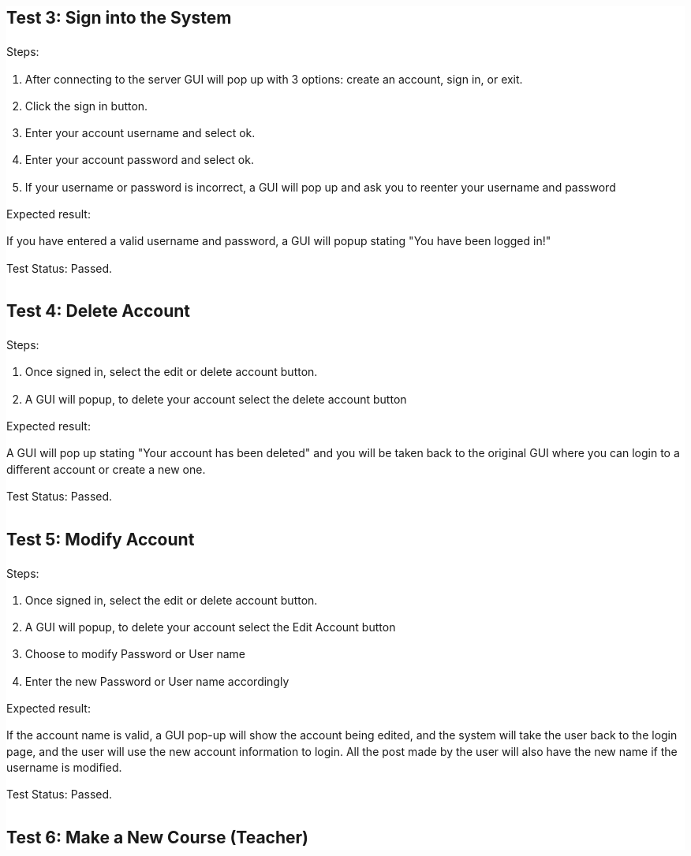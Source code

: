## Test 3: Sign into the System

Steps:

1. After connecting to the server GUI will pop up with 3 options: create an account, sign in, or exit.

2. Click the sign in button.

3. Enter your account username and select ok.

4. Enter your account password and select ok.

5. If your username or password is incorrect, a GUI will pop up and ask you to reenter your username and password

Expected result:

If you have entered a valid username and password, a GUI will popup stating &quot;You have been logged in!&quot;

Test Status: Passed.

## Test 4: Delete Account

Steps:

1. Once signed in, select the edit or delete account button.

2. A GUI will popup, to delete your account select the delete account button

Expected result:

A GUI will pop up stating &quot;Your account has been deleted&quot; and you will be taken back to the original GUI where you can login to a different account or create a new one.

Test Status: Passed.

## Test 5: Modify Account

Steps:

1. Once signed in, select the edit or delete account button.

2. A GUI will popup, to delete your account select the Edit Account button

3. Choose to modify Password or User name

4. Enter the new Password or User name accordingly

Expected result:

If the account name is valid, a GUI pop-up will show the account being edited, and the system will take the user back to the login page, and the user will use the new account information to login. All the post made by the user will also have the new name if the username is modified.

Test Status: Passed.

## Test 6: Make a New Course (Teacher)
